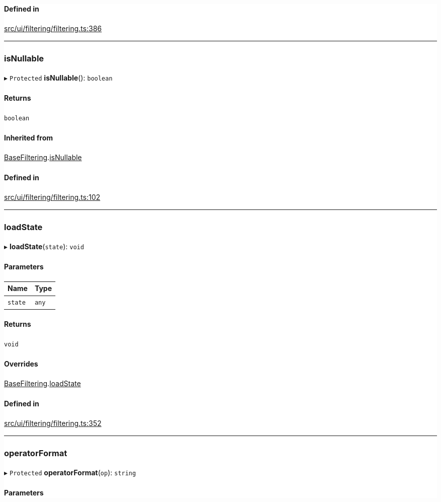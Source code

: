 #### Defined in

[src/ui/filtering/filtering.ts:386](https://github.com/serenity-is/serenity/blob/master/packages/corelib/src/ui/filtering/filtering.ts#L386)

___

### isNullable

▸ `Protected` **isNullable**(): `boolean`

#### Returns

`boolean`

#### Inherited from

[BaseFiltering](corelib.BaseFiltering.md).[isNullable](corelib.BaseFiltering.md#isnullable)

#### Defined in

[src/ui/filtering/filtering.ts:102](https://github.com/serenity-is/serenity/blob/master/packages/corelib/src/ui/filtering/filtering.ts#L102)

___

### loadState

▸ **loadState**(`state`): `void`

#### Parameters

| Name | Type |
| :------ | :------ |
| `state` | `any` |

#### Returns

`void`

#### Overrides

[BaseFiltering](corelib.BaseFiltering.md).[loadState](corelib.BaseFiltering.md#loadstate)

#### Defined in

[src/ui/filtering/filtering.ts:352](https://github.com/serenity-is/serenity/blob/master/packages/corelib/src/ui/filtering/filtering.ts#L352)

___

### operatorFormat

▸ `Protected` **operatorFormat**(`op`): `string`

#### Parameters
